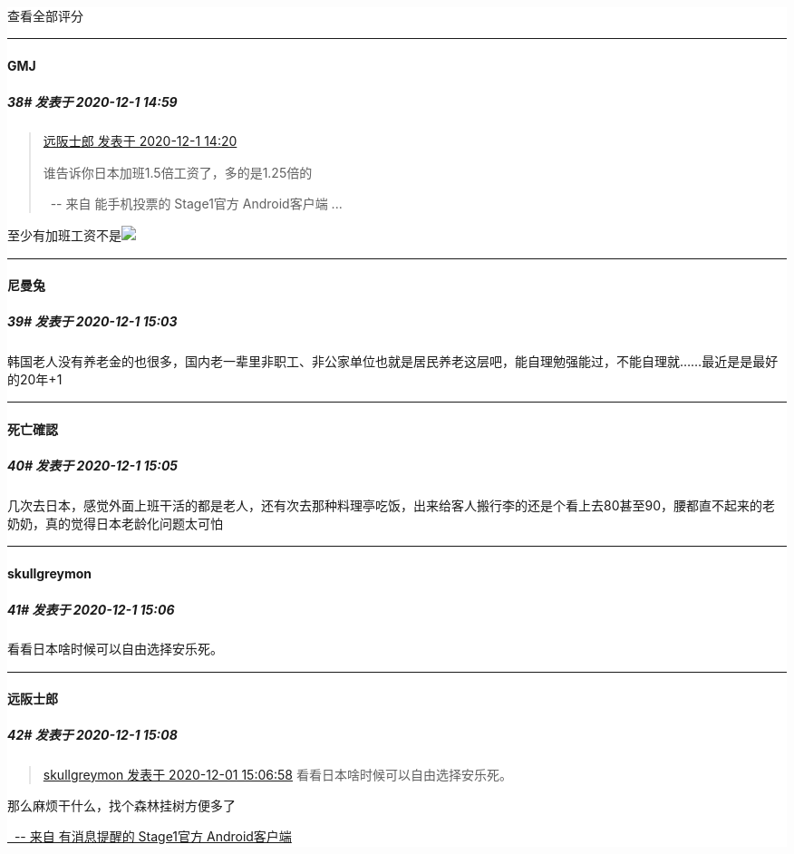 
查看全部评分


-----

####  GMJ  
##### 38#       发表于 2020-12-1 14:59


<blockquote><a href="httphttps://bbs.saraba1st.com/2b/forum.php?mod=redirect&amp;goto=findpost&amp;pid=49576229&amp;ptid=1975188" target="_blank">远阪士郎 发表于 2020-12-1 14:20</a>

谁告诉你日本加班1.5倍工资了，多的是1.25倍的


  -- 来自 能手机投票的 Stage1官方 Android客户端 ...</blockquote>
至少有加班工资不是<img src="https://static.saraba1st.com/image/smiley/face2017/003.png" referrerpolicy="no-referrer">


-----

####  尼曼兔  
##### 39#       发表于 2020-12-1 15:03


韩国老人没有养老金的也很多，国内老一辈里非职工、非公家单位也就是居民养老这层吧，能自理勉强能过，不能自理就……最近是是最好的20年+1


-----

####  死亡確認  
##### 40#       发表于 2020-12-1 15:05


几次去日本，感觉外面上班干活的都是老人，还有次去那种料理亭吃饭，出来给客人搬行李的还是个看上去80甚至90，腰都直不起来的老奶奶，真的觉得日本老龄化问题太可怕


-----

####  skullgreymon  
##### 41#       发表于 2020-12-1 15:06


看看日本啥时候可以自由选择安乐死。


-----

####  远阪士郎  
##### 42#       发表于 2020-12-1 15:08


<blockquote><a href="httphttps://bbs.saraba1st.com/2b/forum.php?mod=redirect&amp;goto=findpost&amp;pid=49576697&amp;ptid=1975188" target="_blank">skullgreymon 发表于 2020-12-01 15:06:58</a>
看看日本啥时候可以自由选择安乐死。</blockquote>那么麻烦干什么，找个森林挂树方便多了

[  -- 来自 有消息提醒的 Stage1官方 Android客户端](https://www.coolapk.com/apk/140634)

